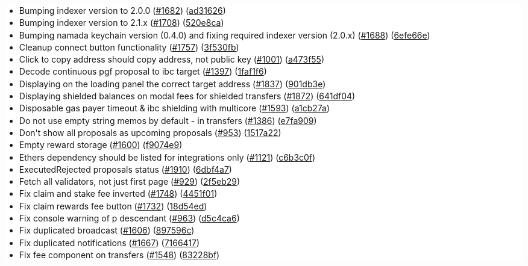 * Bumping indexer version to 2.0.0 ([#1682](https://github.com/ValidatorVN/namada-interface/issues/1682)) ([ad31626](https://github.com/ValidatorVN/namada-interface/commit/ad31626d2476c7f22d2ffc0490803a11a6195136))
* Bumping indexer version to 2.1.x ([#1708](https://github.com/ValidatorVN/namada-interface/issues/1708)) ([520e8ca](https://github.com/ValidatorVN/namada-interface/commit/520e8ca5e86a1abf7fcc514d09824fb679af5120))
* Bumping namada keychain version (0.4.0) and fixing required indexer version (2.0.x) ([#1688](https://github.com/ValidatorVN/namada-interface/issues/1688)) ([6efe66e](https://github.com/ValidatorVN/namada-interface/commit/6efe66e81a10675abb44758f8f4cdc2d9c956d8b))
* Cleanup connect button functionality ([#1757](https://github.com/ValidatorVN/namada-interface/issues/1757)) ([3f530fb](https://github.com/ValidatorVN/namada-interface/commit/3f530fbe87192985b2ece28f94d00227e5ba6616))
* Click to copy address should copy address, not public key ([#1001](https://github.com/ValidatorVN/namada-interface/issues/1001)) ([a473f55](https://github.com/ValidatorVN/namada-interface/commit/a473f55169442dcfebf5172c7b432b04c74eb73a))
* Decode continuous pgf proposal to ibc target ([#1397](https://github.com/ValidatorVN/namada-interface/issues/1397)) ([1faf1f6](https://github.com/ValidatorVN/namada-interface/commit/1faf1f685b629e336f6a0aec1d88e6b06029a39e))
* Displaying on the loading panel the correct target address ([#1837](https://github.com/ValidatorVN/namada-interface/issues/1837)) ([901db3e](https://github.com/ValidatorVN/namada-interface/commit/901db3ed6cf343a582c9672c1b506362a157573f))
* Displaying shielded balances on modal fees for shielded transfers ([#1872](https://github.com/ValidatorVN/namada-interface/issues/1872)) ([641df04](https://github.com/ValidatorVN/namada-interface/commit/641df0447d20f2510ee9f7ecafd84f6d0d385f27))
* Disposable gas payer timeout & ibc shielding with multicore ([#1593](https://github.com/ValidatorVN/namada-interface/issues/1593)) ([a1cb27a](https://github.com/ValidatorVN/namada-interface/commit/a1cb27a26c0bbad3e558c4bcec37305cf0602083))
* Do not use empty string memos by default - in transfers ([#1386](https://github.com/ValidatorVN/namada-interface/issues/1386)) ([e7fa909](https://github.com/ValidatorVN/namada-interface/commit/e7fa9095ee537972601b62541f8b037461c9f579))
* Don't show all proposals as upcoming proposals ([#953](https://github.com/ValidatorVN/namada-interface/issues/953)) ([1517a22](https://github.com/ValidatorVN/namada-interface/commit/1517a22e8105d868f2debc0d1c1ab4ecd0b83509))
* Empty reward storage ([#1600](https://github.com/ValidatorVN/namada-interface/issues/1600)) ([f9074e9](https://github.com/ValidatorVN/namada-interface/commit/f9074e92d2411ca2f073395a03bdd37516b18b27))
* Ethers dependency should be listed for integrations only ([#1121](https://github.com/ValidatorVN/namada-interface/issues/1121)) ([c6b3c0f](https://github.com/ValidatorVN/namada-interface/commit/c6b3c0f80c554fe15cc094dc7d4eae18709a2b58))
* ExecutedRejected proposals status ([#1910](https://github.com/ValidatorVN/namada-interface/issues/1910)) ([6dbf4a7](https://github.com/ValidatorVN/namada-interface/commit/6dbf4a726eb74060526b1935bee78469ed18fefd))
* Fetch all validators, not just first page ([#929](https://github.com/ValidatorVN/namada-interface/issues/929)) ([2f5eb29](https://github.com/ValidatorVN/namada-interface/commit/2f5eb292697cf690a324b12f1035ee0129eb6675))
* Fix claim and stake fee inverted ([#1748](https://github.com/ValidatorVN/namada-interface/issues/1748)) ([4451f01](https://github.com/ValidatorVN/namada-interface/commit/4451f01f926d3f7d557012167f423fc5d260ca1a))
* Fix claim rewards fee button ([#1732](https://github.com/ValidatorVN/namada-interface/issues/1732)) ([18d54ed](https://github.com/ValidatorVN/namada-interface/commit/18d54ed83bd05f7a9976f749674b8f1c867a02ee))
* Fix console warning of p descendant ([#963](https://github.com/ValidatorVN/namada-interface/issues/963)) ([d5c4ca6](https://github.com/ValidatorVN/namada-interface/commit/d5c4ca687feed537a5b6305f445403b82043be7a))
* Fix duplicated broadcast ([#1606](https://github.com/ValidatorVN/namada-interface/issues/1606)) ([897596c](https://github.com/ValidatorVN/namada-interface/commit/897596c1d05aaf8e7fba5c730a778b95fb7d0128))
* Fix duplicated notifications ([#1667](https://github.com/ValidatorVN/namada-interface/issues/1667)) ([7166417](https://github.com/ValidatorVN/namada-interface/commit/7166417f64253d2e000030d445f87e71de8a4025))
* Fix fee component on transfers ([#1548](https://github.com/ValidatorVN/namada-interface/issues/1548)) ([83228bf](https://github.com/ValidatorVN/namada-interface/commit/83228bfbcea6f4a35873791b5bc728116efe0f14))